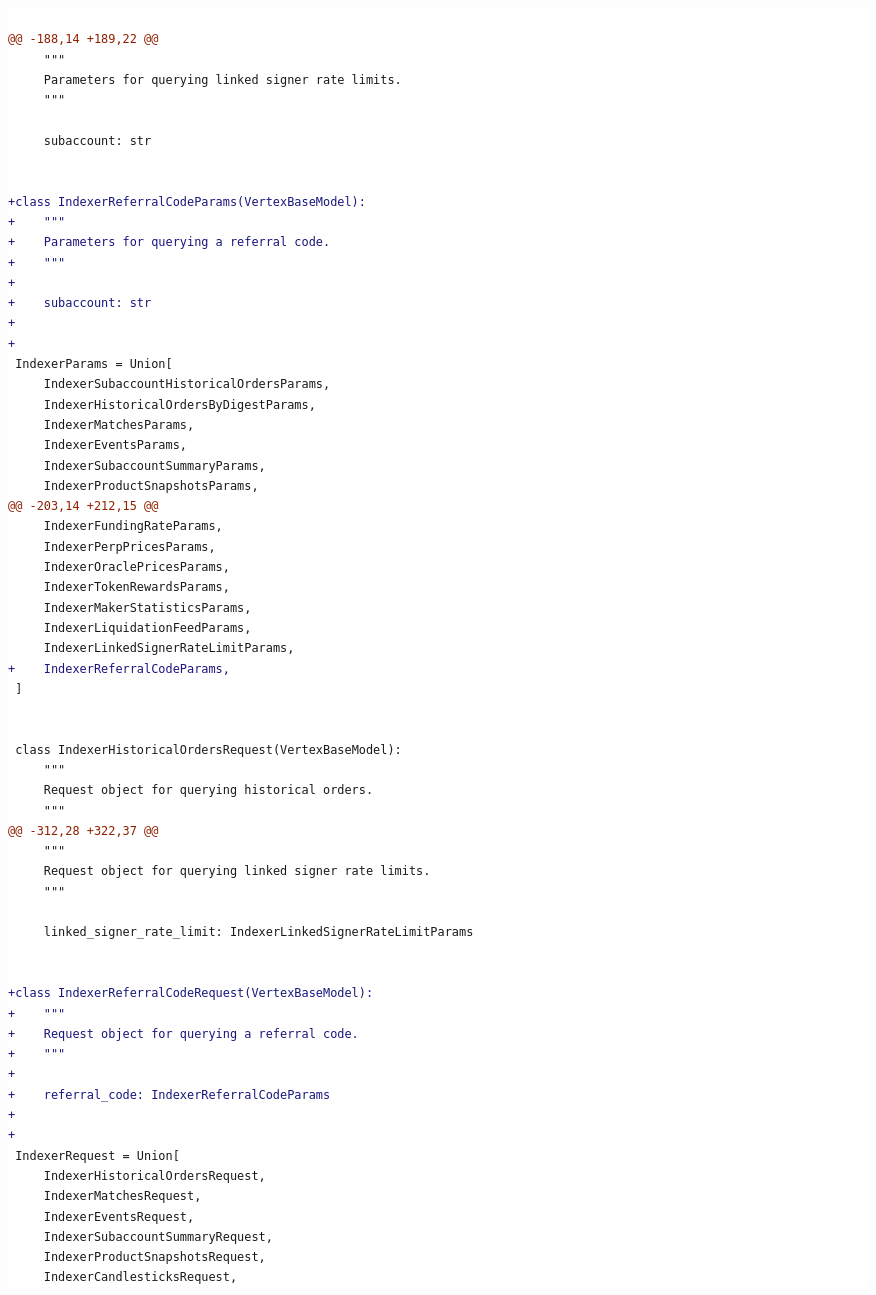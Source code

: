 ```diff
 
@@ -188,14 +189,22 @@
     """
     Parameters for querying linked signer rate limits.
     """
 
     subaccount: str
 
 
+class IndexerReferralCodeParams(VertexBaseModel):
+    """
+    Parameters for querying a referral code.
+    """
+
+    subaccount: str
+
+
 IndexerParams = Union[
     IndexerSubaccountHistoricalOrdersParams,
     IndexerHistoricalOrdersByDigestParams,
     IndexerMatchesParams,
     IndexerEventsParams,
     IndexerSubaccountSummaryParams,
     IndexerProductSnapshotsParams,
@@ -203,14 +212,15 @@
     IndexerFundingRateParams,
     IndexerPerpPricesParams,
     IndexerOraclePricesParams,
     IndexerTokenRewardsParams,
     IndexerMakerStatisticsParams,
     IndexerLiquidationFeedParams,
     IndexerLinkedSignerRateLimitParams,
+    IndexerReferralCodeParams,
 ]
 
 
 class IndexerHistoricalOrdersRequest(VertexBaseModel):
     """
     Request object for querying historical orders.
     """
@@ -312,28 +322,37 @@
     """
     Request object for querying linked signer rate limits.
     """
 
     linked_signer_rate_limit: IndexerLinkedSignerRateLimitParams
 
 
+class IndexerReferralCodeRequest(VertexBaseModel):
+    """
+    Request object for querying a referral code.
+    """
+
+    referral_code: IndexerReferralCodeParams
+
+
 IndexerRequest = Union[
     IndexerHistoricalOrdersRequest,
     IndexerMatchesRequest,
     IndexerEventsRequest,
     IndexerSubaccountSummaryRequest,
     IndexerProductSnapshotsRequest,
     IndexerCandlesticksRequest,
```
